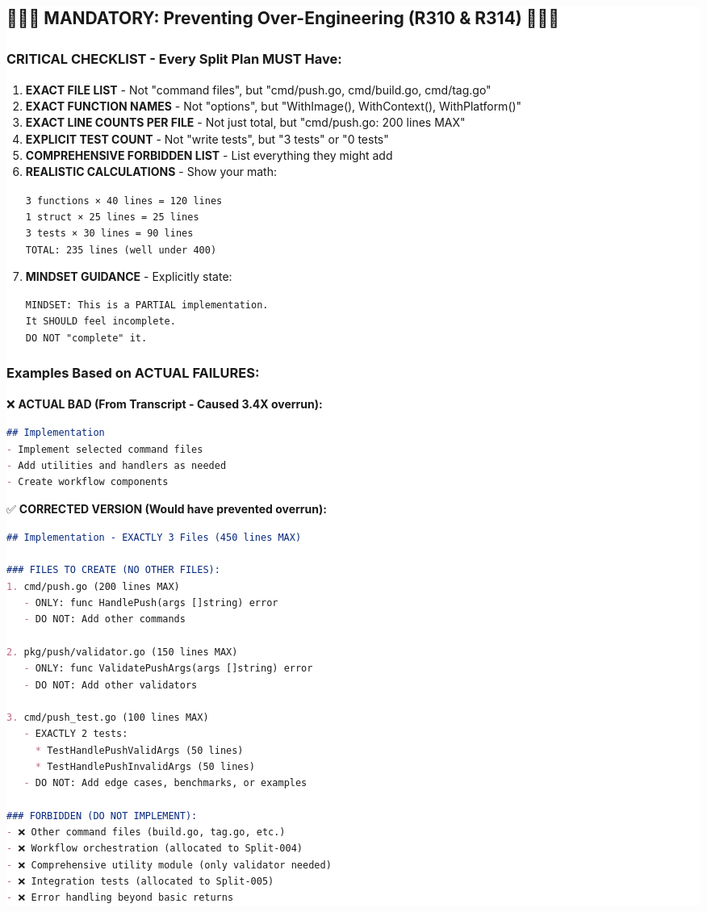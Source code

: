 ## 🔴🔴🔴 MANDATORY: Preventing Over-Engineering (R310 & R314) 🔴🔴🔴

### CRITICAL CHECKLIST - Every Split Plan MUST Have:

1. **EXACT FILE LIST** - Not "command files", but "cmd/push.go, cmd/build.go, cmd/tag.go"
2. **EXACT FUNCTION NAMES** - Not "options", but "WithImage(), WithContext(), WithPlatform()"
3. **EXACT LINE COUNTS PER FILE** - Not just total, but "cmd/push.go: 200 lines MAX"
4. **EXPLICIT TEST COUNT** - Not "write tests", but "3 tests" or "0 tests"
5. **COMPREHENSIVE FORBIDDEN LIST** - List everything they might add
6. **REALISTIC CALCULATIONS** - Show your math:
   ```
   3 functions × 40 lines = 120 lines
   1 struct × 25 lines = 25 lines
   3 tests × 30 lines = 90 lines
   TOTAL: 235 lines (well under 400)
   ```
7. **MINDSET GUIDANCE** - Explicitly state:
   ```
   MINDSET: This is a PARTIAL implementation.
   It SHOULD feel incomplete.
   DO NOT "complete" it.
   ```

### Examples Based on ACTUAL FAILURES:

❌ **ACTUAL BAD (From Transcript - Caused 3.4X overrun):**
```markdown
## Implementation
- Implement selected command files
- Add utilities and handlers as needed
- Create workflow components
```

✅ **CORRECTED VERSION (Would have prevented overrun):**
```markdown
## Implementation - EXACTLY 3 Files (450 lines MAX)

### FILES TO CREATE (NO OTHER FILES):
1. cmd/push.go (200 lines MAX)
   - ONLY: func HandlePush(args []string) error
   - DO NOT: Add other commands

2. pkg/push/validator.go (150 lines MAX)
   - ONLY: func ValidatePushArgs(args []string) error
   - DO NOT: Add other validators

3. cmd/push_test.go (100 lines MAX)
   - EXACTLY 2 tests:
     * TestHandlePushValidArgs (50 lines)
     * TestHandlePushInvalidArgs (50 lines)
   - DO NOT: Add edge cases, benchmarks, or examples

### FORBIDDEN (DO NOT IMPLEMENT):
- ❌ Other command files (build.go, tag.go, etc.)
- ❌ Workflow orchestration (allocated to Split-004)
- ❌ Comprehensive utility module (only validator needed)
- ❌ Integration tests (allocated to Split-005)
- ❌ Error handling beyond basic returns
```
